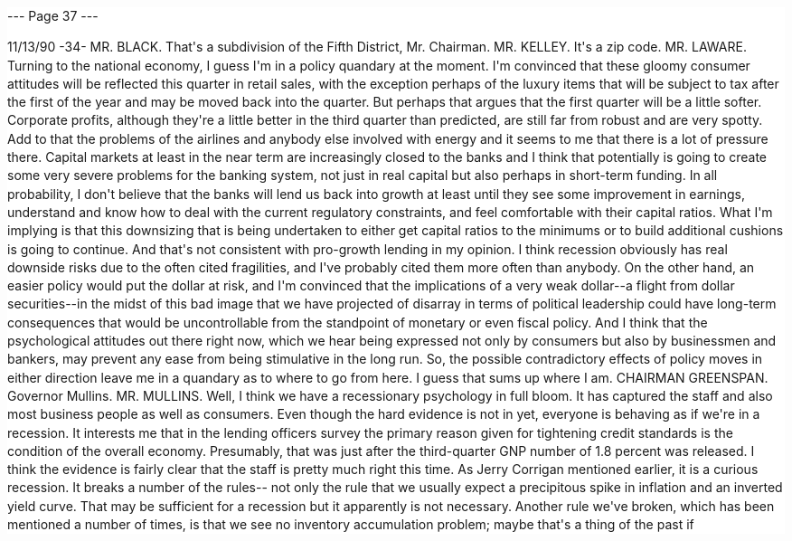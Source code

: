 --- Page 37 ---

11/13/90 -34-
MR. BLACK. That's a subdivision of the Fifth District, Mr.
Chairman.
MR. KELLEY. It's a zip code.
MR. LAWARE. Turning to the national economy, I guess I'm in
a policy quandary at the moment. I'm convinced that these gloomy
consumer attitudes will be reflected this quarter in retail sales,
with the exception perhaps of the luxury items that will be subject to
tax after the first of the year and may be moved back into the
quarter. But perhaps that argues that the first quarter will be a
little softer. Corporate profits, although they're a little better in
the third quarter than predicted, are still far from robust and are
very spotty. Add to that the problems of the airlines and anybody
else involved with energy and it seems to me that there is a lot of
pressure there. Capital markets at least in the near term are
increasingly closed to the banks and I think that potentially is going
to create some very severe problems for the banking system, not just
in real capital but also perhaps in short-term funding. In all
probability, I don't believe that the banks will lend us back into
growth at least until they see some improvement in earnings,
understand and know how to deal with the current regulatory
constraints, and feel comfortable with their capital ratios. What I'm
implying is that this downsizing that is being undertaken to either
get capital ratios to the minimums or to build additional cushions is
going to continue. And that's not consistent with pro-growth lending
in my opinion. I think recession obviously has real downside risks
due to the often cited fragilities, and I've probably cited them more
often than anybody. On the other hand, an easier policy would put the
dollar at risk, and I'm convinced that the implications of a very weak
dollar--a flight from dollar securities--in the midst of this bad
image that we have projected of disarray in terms of political
leadership could have long-term consequences that would be
uncontrollable from the standpoint of monetary or even fiscal policy.
And I think that the psychological attitudes out there right now,
which we hear being expressed not only by consumers but also by
businessmen and bankers, may prevent any ease from being stimulative
in the long run. So, the possible contradictory effects of policy
moves in either direction leave me in a quandary as to where to go
from here. I guess that sums up where I am.
CHAIRMAN GREENSPAN. Governor Mullins.
MR. MULLINS. Well, I think we have a recessionary psychology
in full bloom. It has captured the staff and also most business
people as well as consumers. Even though the hard evidence is not in
yet, everyone is behaving as if we're in a recession. It interests me
that in the lending officers survey the primary reason given for
tightening credit standards is the condition of the overall economy.
Presumably, that was just after the third-quarter GNP number of 1.8
percent was released. I think the evidence is fairly clear that the
staff is pretty much right this time. As Jerry Corrigan mentioned
earlier, it is a curious recession. It breaks a number of the rules--
not only the rule that we usually expect a precipitous spike in
inflation and an inverted yield curve. That may be sufficient for a
recession but it apparently is not necessary. Another rule we've
broken, which has been mentioned a number of times, is that we see no
inventory accumulation problem; maybe that's a thing of the past if
